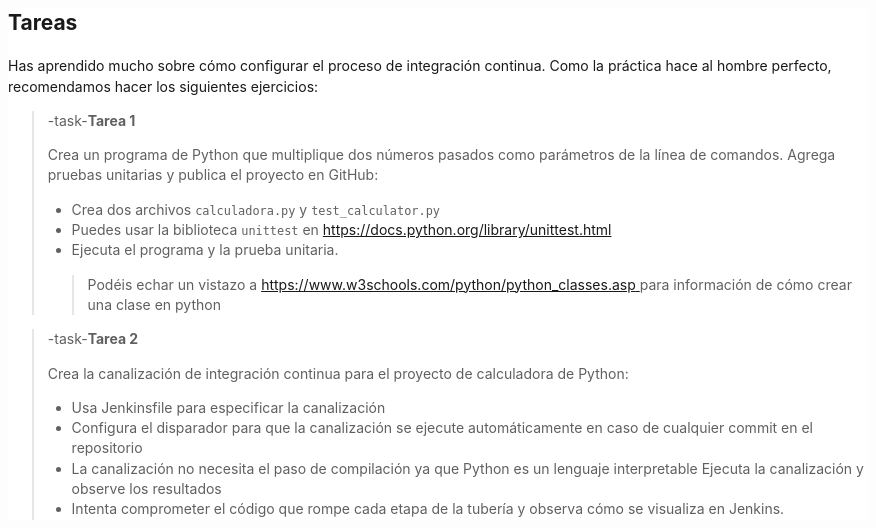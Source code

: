 ## Tareas

Has aprendido mucho sobre cómo configurar el proceso de integración continua. Como la práctica hace al hombre perfecto, recomendamos hacer los siguientes ejercicios:

>-task-**Tarea 1**
>
>Crea un programa de Python que multiplique dos números pasados como parámetros de la línea de comandos. Agrega pruebas unitarias y publica el proyecto en GitHub:
>
> * Crea dos archivos `calculadora.py` y `test_calculator.py`
> * Puedes usar la biblioteca `unittest` en https://docs.python.org/library/unittest.html
> * Ejecuta el programa y la prueba unitaria.
> 
> > Podéis echar un vistazo a [https://www.w3schools.com/python/python_classes.asp ](https://www.w3schools.com/python/python_classes.asp) para información de cómo crear una clase en python

> -task-**Tarea 2**
> 
> Crea la canalización de integración continua para el proyecto de calculadora de Python:
>
> * Usa Jenkinsfile para especificar la canalización
> * Configura el disparador para que la canalización se ejecute automáticamente en caso de cualquier  commit en el repositorio
> * La canalización no necesita el paso de compilación ya que Python es un lenguaje interpretable
  Ejecuta la canalización y observe los resultados
> * Intenta comprometer el código que rompe cada etapa de la tubería y observa cómo se visualiza en Jenkins.

